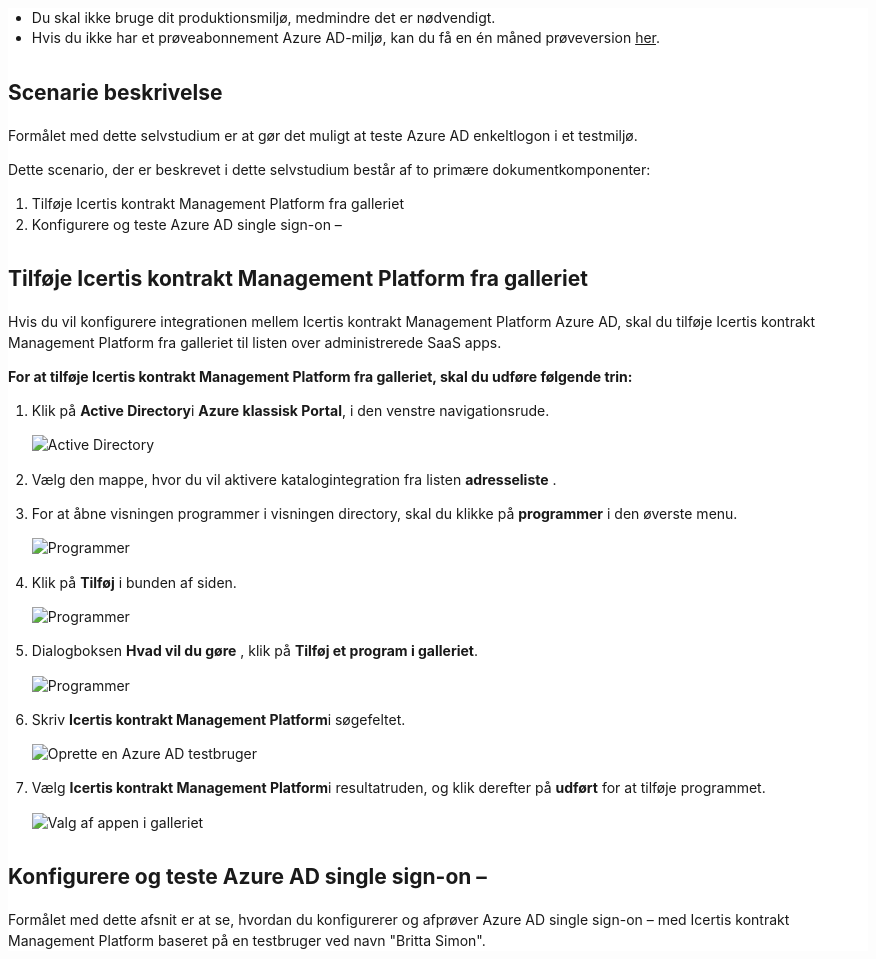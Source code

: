- Du skal ikke bruge dit produktionsmiljø, medmindre det er nødvendigt.
- Hvis du ikke har et prøveabonnement Azure AD-miljø, kan du få en én måned prøveversion [her](https://azure.microsoft.com/pricing/free-trial/).


## <a name="scenario-description"></a>Scenarie beskrivelse
Formålet med dette selvstudium er at gør det muligt at teste Azure AD enkeltlogon i et testmiljø.

Dette scenario, der er beskrevet i dette selvstudium består af to primære dokumentkomponenter:

1. Tilføje Icertis kontrakt Management Platform fra galleriet
2. Konfigurere og teste Azure AD single sign-on –


## <a name="adding-icertis-contract-management-platform-from-the-gallery"></a>Tilføje Icertis kontrakt Management Platform fra galleriet
Hvis du vil konfigurere integrationen mellem Icertis kontrakt Management Platform Azure AD, skal du tilføje Icertis kontrakt Management Platform fra galleriet til listen over administrerede SaaS apps.

**For at tilføje Icertis kontrakt Management Platform fra galleriet, skal du udføre følgende trin:**

1. Klik på **Active Directory**i **Azure klassisk Portal**, i den venstre navigationsrude.

    ![Active Directory][1]

2. Vælg den mappe, hvor du vil aktivere katalogintegration fra listen **adresseliste** .

3. For at åbne visningen programmer i visningen directory, skal du klikke på **programmer** i den øverste menu.
    
    ![Programmer][2]

4. Klik på **Tilføj** i bunden af siden.

    ![Programmer][3]

5. Dialogboksen **Hvad vil du gøre** , klik på **Tilføj et program i galleriet**.

    ![Programmer][4]

6. Skriv **Icertis kontrakt Management Platform**i søgefeltet.

    ![Oprette en Azure AD testbruger](./media/active-directory-saas-icertisicm-tutorial/tutorial_icertisicm_01.png)

7. Vælg **Icertis kontrakt Management Platform**i resultatruden, og klik derefter på **udført** for at tilføje programmet.

    ![Valg af appen i galleriet](./media/active-directory-saas-icertisicm-tutorial/tutorial_icertisicm_001.png)


##  <a name="configuring-and-testing-azure-ad-single-sign-on"></a>Konfigurere og teste Azure AD single sign-on –
Formålet med dette afsnit er at se, hvordan du konfigurerer og afprøver Azure AD single sign-on – med Icertis kontrakt Management Platform baseret på en testbruger ved navn "Britta Simon".


[1]: ./media/active-directory-saas-icertisicm-tutorial/tutorial_general_01.png
[2]: ./media/active-directory-saas-icertisicm-tutorial/tutorial_general_02.png
[3]: ./media/active-directory-saas-icertisicm-tutorial/tutorial_general_03.png
[4]: ./media/active-directory-saas-icertisicm-tutorial/tutorial_general_04.png
[6]: ./media/active-directory-saas-icertisicm-tutorial/tutorial_general_05.png
[10]: ./media/active-directory-saas-icertisicm-tutorial/tutorial_general_06.png
[11]: ./media/active-directory-saas-icertisicm-tutorial/tutorial_general_07.png
[20]: ./media/active-directory-saas-icertisicm-tutorial/tutorial_general_100.png
[200]: ./media/active-directory-saas-icertisicm-tutorial/tutorial_general_200.png
[201]: ./media/active-directory-saas-icertisicm-tutorial/tutorial_general_201.png
[203]: ./media/active-directory-saas-icertisicm-tutorial/tutorial_general_203.png
[204]: ./media/active-directory-saas-icertisicm-tutorial/tutorial_general_204.png
[205]: ./media/active-directory-saas-icertisicm-tutorial/tutorial_general_205.png